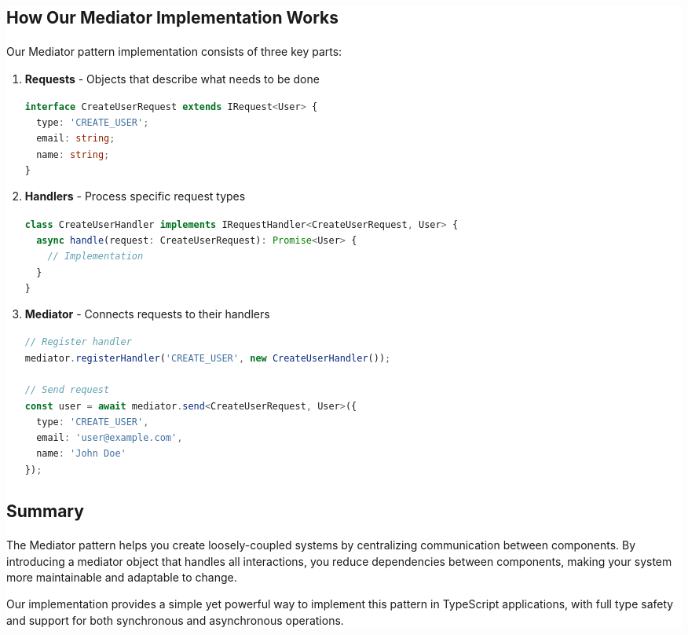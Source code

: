 ## How Our Mediator Implementation Works

Our Mediator pattern implementation consists of three key parts:

1. **Requests** - Objects that describe what needs to be done

   ```typescript
   interface CreateUserRequest extends IRequest<User> {
     type: 'CREATE_USER';
     email: string;
     name: string;
   }
   ```
2. **Handlers** - Process specific request types

   ```typescript
   class CreateUserHandler implements IRequestHandler<CreateUserRequest, User> {
     async handle(request: CreateUserRequest): Promise<User> {
       // Implementation
     }
   }
   ```
3. **Mediator** - Connects requests to their handlers

   ```typescript
   // Register handler
   mediator.registerHandler('CREATE_USER', new CreateUserHandler());

   // Send request
   const user = await mediator.send<CreateUserRequest, User>({
     type: 'CREATE_USER',
     email: 'user@example.com',
     name: 'John Doe'
   });
   ```

## Summary

The Mediator pattern helps you create loosely-coupled systems by centralizing communication between components. By introducing a mediator object that handles all interactions, you reduce dependencies between components, making your system more maintainable and adaptable to change.

Our implementation provides a simple yet powerful way to implement this pattern in TypeScript applications, with full type safety and support for both synchronous and asynchronous operations.
